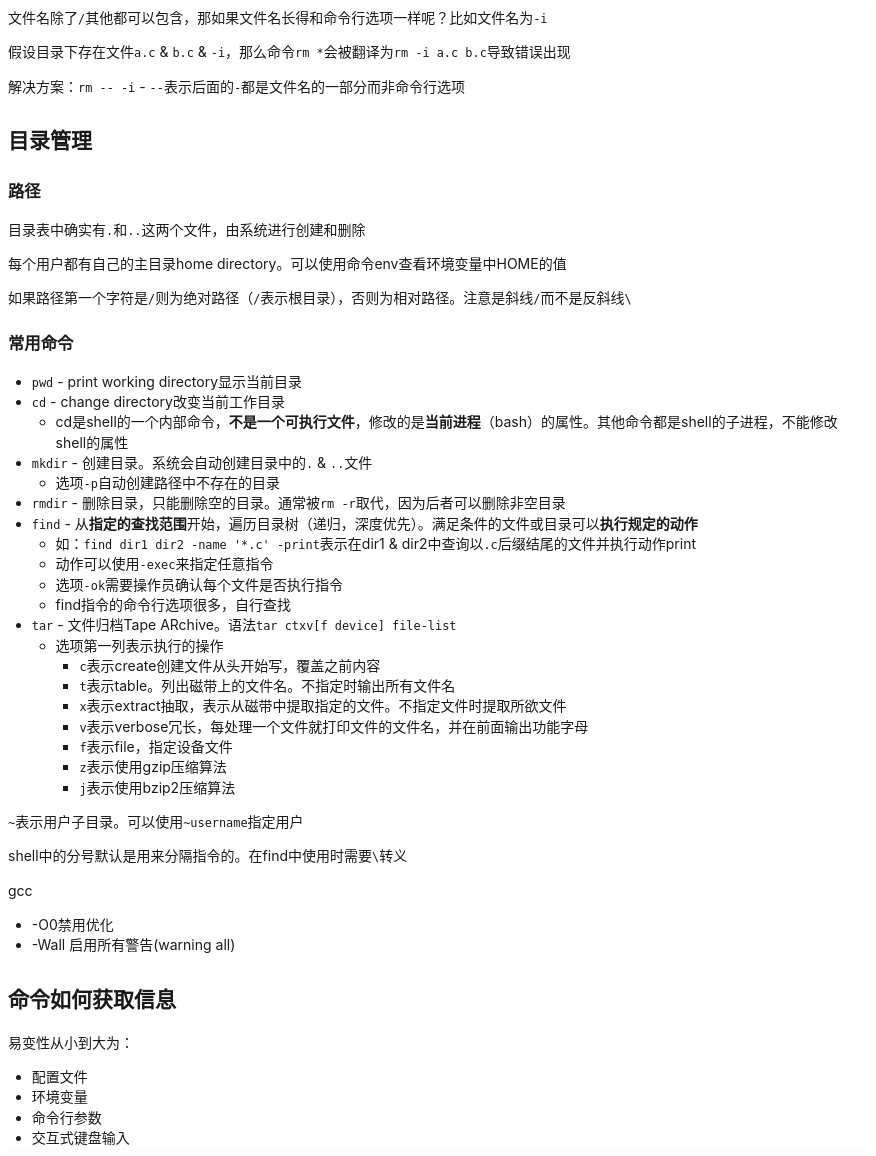 文件名除了`/`其他都可以包含，那如果文件名长得和命令行选项一样呢？比如文件名为`-i`

假设目录下存在文件`a.c` & `b.c` & `-i`，那么命令`rm *`会被翻译为`rm -i a.c b.c`导致错误出现

解决方案：`rm -- -i` - `--`表示后面的`-`都是文件名的一部分而非命令行选项

## 目录管理

### 路径

目录表中确实有`.`和`..`这两个文件，由系统进行创建和删除

每个用户都有自己的主目录home directory。可以使用命令env查看环境变量中HOME的值

如果路径第一个字符是`/`则为绝对路径（`/`表示根目录），否则为相对路径。注意是斜线`/`而不是反斜线`\`

### 常用命令

- `pwd` - print working directory显示当前目录
- `cd` - change directory改变当前工作目录
  - cd是shell的一个内部命令，**不是一个可执行文件**，修改的是**当前进程**（bash）的属性。其他命令都是shell的子进程，不能修改shell的属性
- `mkdir` - 创建目录。系统会自动创建目录中的`.` & `..`文件
  - 选项`-p`自动创建路径中不存在的目录
- `rmdir` - 删除目录，只能删除空的目录。通常被`rm -r`取代，因为后者可以删除非空目录
- `find` - 从**指定的查找范围**开始，遍历目录树（递归，深度优先）。满足条件的文件或目录可以**执行规定的动作**
  - 如：`find dir1 dir2 -name '*.c' -print`表示在dir1 & dir2中查询以`.c`后缀结尾的文件并执行动作print
  - 动作可以使用`-exec`来指定任意指令
  - 选项`-ok`需要操作员确认每个文件是否执行指令
  - find指令的命令行选项很多，自行查找
- `tar` - 文件归档Tape ARchive。语法`tar ctxv[f device] file-list`
  - 选项第一列表示执行的操作
    - `c`表示create创建文件从头开始写，覆盖之前内容
    - `t`表示table。列出磁带上的文件名。不指定时输出所有文件名
    - `x`表示extract抽取，表示从磁带中提取指定的文件。不指定文件时提取所欲文件
    - `v`表示verbose冗长，每处理一个文件就打印文件的文件名，并在前面输出功能字母
    - `f`表示file，指定设备文件
    - `z`表示使用gzip压缩算法
    - `j`表示使用bzip2压缩算法

`~`表示用户子目录。可以使用`~username`指定用户

shell中的分号默认是用来分隔指令的。在find中使用时需要`\`转义

gcc
- -O0禁用优化
- -Wall 启用所有警告(warning all)

## 命令如何获取信息

易变性从小到大为：
- 配置文件
- 环境变量
- 命令行参数
- 交互式键盘输入
